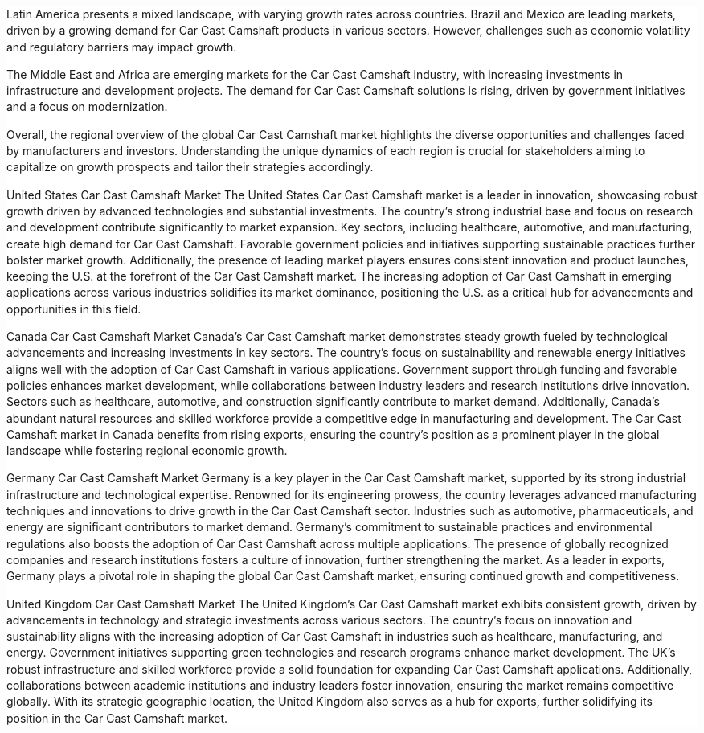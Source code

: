 Latin America presents a mixed landscape, with varying growth rates across countries. Brazil and Mexico are leading markets, driven by a growing demand for Car Cast Camshaft products in various sectors. However, challenges such as economic volatility and regulatory barriers may impact growth.

The Middle East and Africa are emerging markets for the Car Cast Camshaft industry, with increasing investments in infrastructure and development projects. The demand for Car Cast Camshaft solutions is rising, driven by government initiatives and a focus on modernization.

Overall, the regional overview of the global Car Cast Camshaft market highlights the diverse opportunities and challenges faced by manufacturers and investors. Understanding the unique dynamics of each region is crucial for stakeholders aiming to capitalize on growth prospects and tailor their strategies accordingly.

United States Car Cast Camshaft Market
The United States Car Cast Camshaft market is a leader in innovation, showcasing robust growth driven by advanced technologies and substantial investments. The country’s strong industrial base and focus on research and development contribute significantly to market expansion. Key sectors, including healthcare, automotive, and manufacturing, create high demand for Car Cast Camshaft. Favorable government policies and initiatives supporting sustainable practices further bolster market growth. Additionally, the presence of leading market players ensures consistent innovation and product launches, keeping the U.S. at the forefront of the Car Cast Camshaft market. The increasing adoption of Car Cast Camshaft in emerging applications across various industries solidifies its market dominance, positioning the U.S. as a critical hub for advancements and opportunities in this field.

Canada Car Cast Camshaft Market
Canada’s Car Cast Camshaft market demonstrates steady growth fueled by technological advancements and increasing investments in key sectors. The country’s focus on sustainability and renewable energy initiatives aligns well with the adoption of Car Cast Camshaft in various applications. Government support through funding and favorable policies enhances market development, while collaborations between industry leaders and research institutions drive innovation. Sectors such as healthcare, automotive, and construction significantly contribute to market demand. Additionally, Canada’s abundant natural resources and skilled workforce provide a competitive edge in manufacturing and development. The Car Cast Camshaft market in Canada benefits from rising exports, ensuring the country’s position as a prominent player in the global landscape while fostering regional economic growth.

Germany Car Cast Camshaft Market
Germany is a key player in the Car Cast Camshaft market, supported by its strong industrial infrastructure and technological expertise. Renowned for its engineering prowess, the country leverages advanced manufacturing techniques and innovations to drive growth in the Car Cast Camshaft sector. Industries such as automotive, pharmaceuticals, and energy are significant contributors to market demand. Germany’s commitment to sustainable practices and environmental regulations also boosts the adoption of Car Cast Camshaft across multiple applications. The presence of globally recognized companies and research institutions fosters a culture of innovation, further strengthening the market. As a leader in exports, Germany plays a pivotal role in shaping the global Car Cast Camshaft market, ensuring continued growth and competitiveness.

United Kingdom Car Cast Camshaft Market
The United Kingdom’s Car Cast Camshaft market exhibits consistent growth, driven by advancements in technology and strategic investments across various sectors. The country’s focus on innovation and sustainability aligns with the increasing adoption of Car Cast Camshaft in industries such as healthcare, manufacturing, and energy. Government initiatives supporting green technologies and research programs enhance market development. The UK’s robust infrastructure and skilled workforce provide a solid foundation for expanding Car Cast Camshaft applications. Additionally, collaborations between academic institutions and industry leaders foster innovation, ensuring the market remains competitive globally. With its strategic geographic location, the United Kingdom also serves as a hub for exports, further solidifying its position in the Car Cast Camshaft market.
